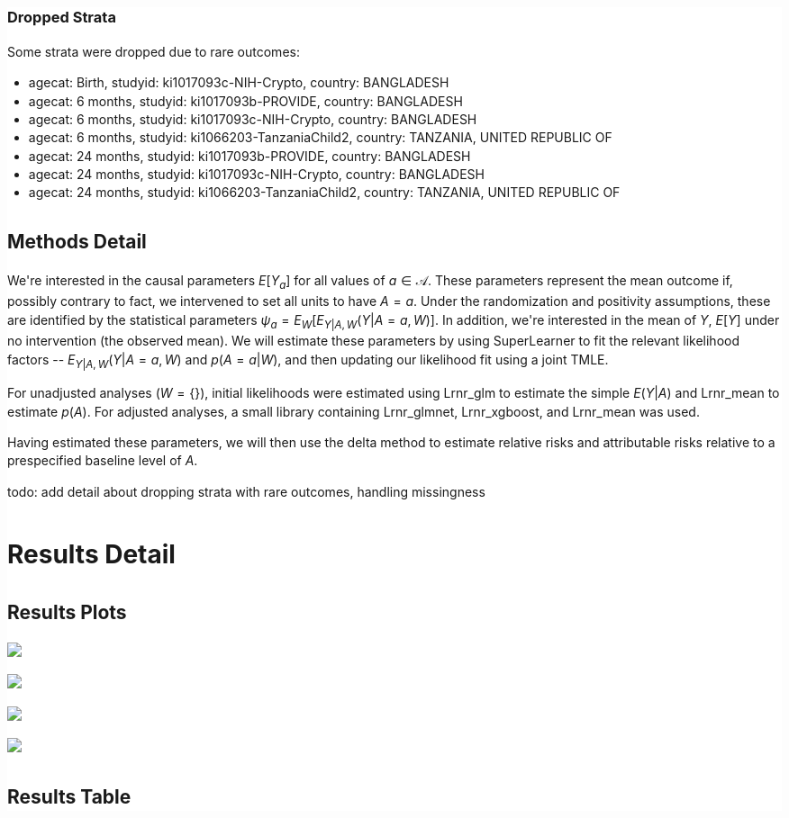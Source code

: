 
### Dropped Strata

Some strata were dropped due to rare outcomes:

* agecat: Birth, studyid: ki1017093c-NIH-Crypto, country: BANGLADESH
* agecat: 6 months, studyid: ki1017093b-PROVIDE, country: BANGLADESH
* agecat: 6 months, studyid: ki1017093c-NIH-Crypto, country: BANGLADESH
* agecat: 6 months, studyid: ki1066203-TanzaniaChild2, country: TANZANIA, UNITED REPUBLIC OF
* agecat: 24 months, studyid: ki1017093b-PROVIDE, country: BANGLADESH
* agecat: 24 months, studyid: ki1017093c-NIH-Crypto, country: BANGLADESH
* agecat: 24 months, studyid: ki1066203-TanzaniaChild2, country: TANZANIA, UNITED REPUBLIC OF

## Methods Detail

We're interested in the causal parameters $E[Y_a]$ for all values of $a \in \mathcal{A}$. These parameters represent the mean outcome if, possibly contrary to fact, we intervened to set all units to have $A=a$. Under the randomization and positivity assumptions, these are identified by the statistical parameters $\psi_a=E_W[E_{Y|A,W}(Y|A=a,W)]$.  In addition, we're interested in the mean of $Y$, $E[Y]$ under no intervention (the observed mean). We will estimate these parameters by using SuperLearner to fit the relevant likelihood factors -- $E_{Y|A,W}(Y|A=a,W)$ and $p(A=a|W)$, and then updating our likelihood fit using a joint TMLE.

For unadjusted analyses ($W=\{\}$), initial likelihoods were estimated using Lrnr_glm to estimate the simple $E(Y|A)$ and Lrnr_mean to estimate $p(A)$. For adjusted analyses, a small library containing Lrnr_glmnet, Lrnr_xgboost, and Lrnr_mean was used.

Having estimated these parameters, we will then use the delta method to estimate relative risks and attributable risks relative to a prespecified baseline level of $A$.

todo: add detail about dropping strata with rare outcomes, handling missingness







# Results Detail

## Results Plots
![](/tmp/8d09d40f-5855-4f34-93b3-33c6336ed337/REPORT_files/figure-html/plot_tsm-1.png)

![](/tmp/8d09d40f-5855-4f34-93b3-33c6336ed337/REPORT_files/figure-html/plot_rr-1.png)



![](/tmp/8d09d40f-5855-4f34-93b3-33c6336ed337/REPORT_files/figure-html/plot_paf-1.png)

![](/tmp/8d09d40f-5855-4f34-93b3-33c6336ed337/REPORT_files/figure-html/plot_par-1.png)

## Results Table
